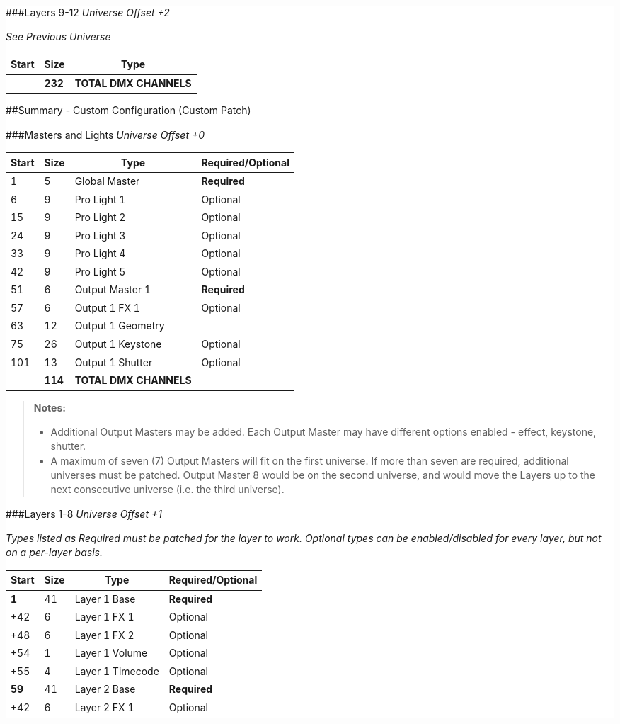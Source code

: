 ###Layers 9-12
*Universe Offset +2*

*See Previous Universe*

| Start  | Size  | Type  |
---|---|---
| | **232**  | **TOTAL DMX CHANNELS** |

##Summary - Custom Configuration (Custom Patch)

###Masters and Lights
*Universe Offset +0*

| Start  | Size  | Type  | Required/Optional |
---|---|---|---
| 1 | 5 | Global Master | **Required** |
| 6 | 9  | Pro Light 1 | Optional |
| 15 | 9 | Pro Light 2 | Optional |
| 24 | 9  | Pro Light 3 | Optional |
| 33 | 9  | Pro Light 4 | Optional |
| 42 | 9  | Pro Light 5 | Optional |
| 51 | 6 | Output Master 1 | **Required** |
| 57 | 6 | Output 1 FX 1 | Optional |
| 63 | 12 | Output 1 Geometry |
| 75 | 26 | Output 1 Keystone | Optional |
| 101 | 13 | Output 1 Shutter | Optional |
| | **114**  | **TOTAL DMX CHANNELS** |

> **Notes:**
> * Additional Output Masters may be added.  Each Output Master may have different options  enabled - effect, keystone, shutter.
> * A maximum of seven (7) Output Masters will fit on the first universe.  If more than seven are required, additional universes must be patched.  Output Master 8 would be on the second universe, and would move the Layers up to the next consecutive universe (i.e. the third universe).

###Layers 1-8
*Universe Offset +1*

*Types listed as Required must be patched for the layer to work.  Optional types can be enabled/disabled for every layer, but not on a per-layer basis.*

| Start  | Size  | Type  | Required/Optional |
---|---|---|---
| **1** | 41 | Layer 1 Base | **Required** |
| +42 | 6 | Layer 1 FX 1 | Optional |
| +48 | 6 | Layer 1 FX 2 | Optional |
| +54 | 1 | Layer 1 Volume | Optional |
| +55 | 4 | Layer 1 Timecode | Optional |
| **59** | 41 | Layer 2 Base | **Required** |
| +42 | 6 | Layer 2 FX 1 | Optional |